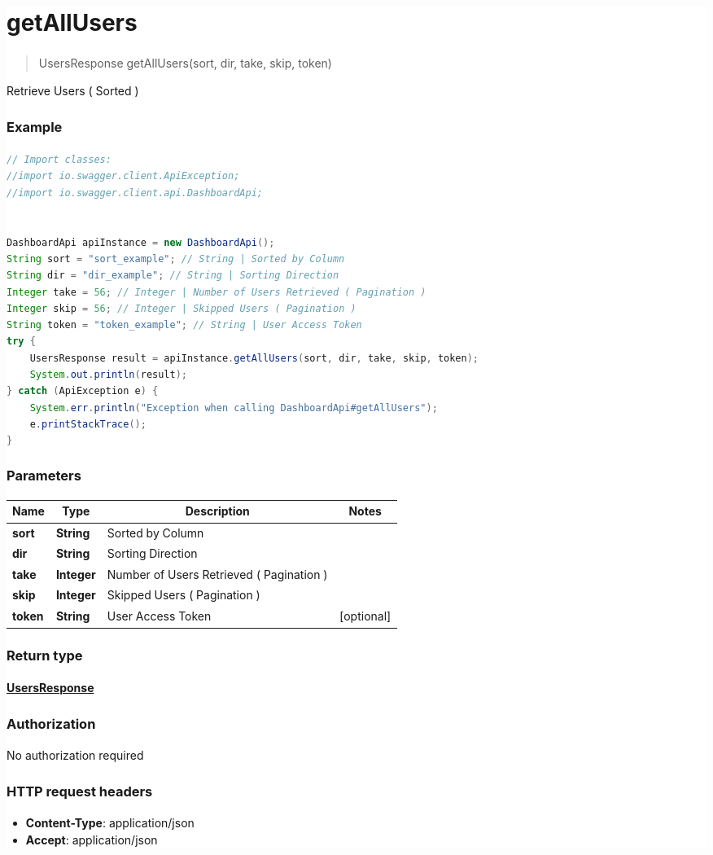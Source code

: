<a name="getAllUsers"></a>
# **getAllUsers**
> UsersResponse getAllUsers(sort, dir, take, skip, token)

Retrieve Users ( Sorted )

### Example
```java
// Import classes:
//import io.swagger.client.ApiException;
//import io.swagger.client.api.DashboardApi;


DashboardApi apiInstance = new DashboardApi();
String sort = "sort_example"; // String | Sorted by Column
String dir = "dir_example"; // String | Sorting Direction
Integer take = 56; // Integer | Number of Users Retrieved ( Pagination )
Integer skip = 56; // Integer | Skipped Users ( Pagination )
String token = "token_example"; // String | User Access Token
try {
    UsersResponse result = apiInstance.getAllUsers(sort, dir, take, skip, token);
    System.out.println(result);
} catch (ApiException e) {
    System.err.println("Exception when calling DashboardApi#getAllUsers");
    e.printStackTrace();
}
```

### Parameters

Name | Type | Description  | Notes
------------- | ------------- | ------------- | -------------
 **sort** | **String**| Sorted by Column |
 **dir** | **String**| Sorting Direction |
 **take** | **Integer**| Number of Users Retrieved ( Pagination ) |
 **skip** | **Integer**| Skipped Users ( Pagination ) |
 **token** | **String**| User Access Token | [optional]

### Return type

[**UsersResponse**](UsersResponse.md)

### Authorization

No authorization required

### HTTP request headers

 - **Content-Type**: application/json
 - **Accept**: application/json
